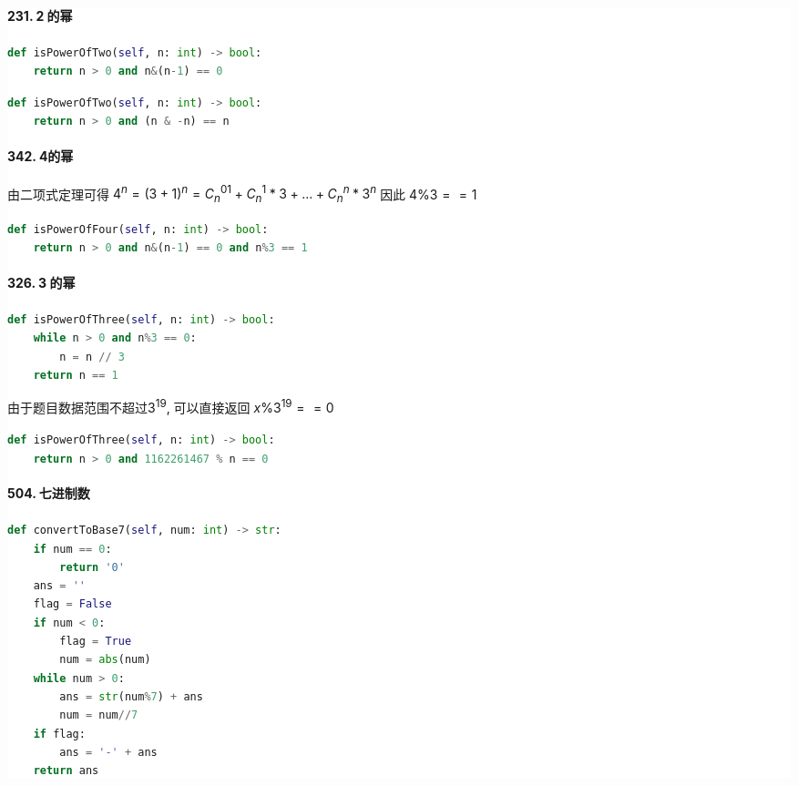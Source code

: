 #### 231. 2 的幂

```python
def isPowerOfTwo(self, n: int) -> bool:
    return n > 0 and n&(n-1) == 0
```

```python
def isPowerOfTwo(self, n: int) -> bool:
    return n > 0 and (n & -n) == n
```

#### 342. 4的幂

由二项式定理可得
$4^n = (3 + 1)^n = C_n^01 + C_n^1*3 + ... +C_n^n*3^n$
因此 $4\%3 == 1$

```python
def isPowerOfFour(self, n: int) -> bool:
    return n > 0 and n&(n-1) == 0 and n%3 == 1
```

#### 326. 3 的幂

```python
def isPowerOfThree(self, n: int) -> bool:
    while n > 0 and n%3 == 0:
        n = n // 3
    return n == 1           
```

由于题目数据范围不超过$3^{19}$, 可以直接返回 $x\%3^{19} == 0$
```python
def isPowerOfThree(self, n: int) -> bool:
    return n > 0 and 1162261467 % n == 0
```

#### 504. 七进制数

```python
def convertToBase7(self, num: int) -> str:
    if num == 0:
        return '0'
    ans = ''
    flag = False
    if num < 0:
        flag = True
        num = abs(num)
    while num > 0:
        ans = str(num%7) + ans
        num = num//7
    if flag:
        ans = '-' + ans
    return ans
```
